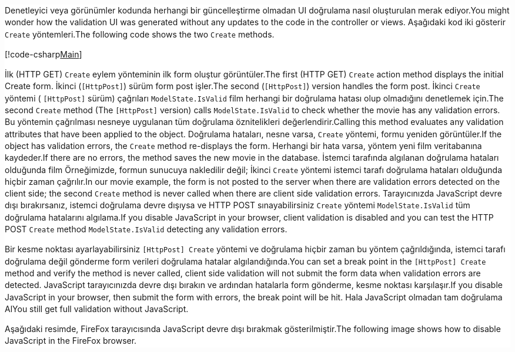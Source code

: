 <span data-ttu-id="03e8b-141">Denetleyici veya görünümler kodunda herhangi bir güncelleştirme olmadan UI doğrulama nasıl oluşturulan merak ediyor.</span><span class="sxs-lookup"><span data-stu-id="03e8b-141">You might wonder how the validation UI was generated without any updates to the code in the controller or views.</span></span> <span data-ttu-id="03e8b-142">Aşağıdaki kod iki gösterir `Create` yöntemleri.</span><span class="sxs-lookup"><span data-stu-id="03e8b-142">The following code shows the two `Create` methods.</span></span>

[!code-csharp[Main](../../tutorials/first-mvc-app/start-mvc//sample/MvcMovie/Controllers/MoviesController.cs?name=snippetCreate)]

<span data-ttu-id="03e8b-143">İlk (HTTP GET) `Create` eylem yönteminin ilk form oluştur görüntüler.</span><span class="sxs-lookup"><span data-stu-id="03e8b-143">The first (HTTP GET) `Create` action method displays the initial Create form.</span></span> <span data-ttu-id="03e8b-144">İkinci (`[HttpPost]`) sürüm form post işler.</span><span class="sxs-lookup"><span data-stu-id="03e8b-144">The second (`[HttpPost]`) version handles the form post.</span></span> <span data-ttu-id="03e8b-145">İkinci `Create` yöntemi ( `[HttpPost]` sürüm) çağrıları `ModelState.IsValid` film herhangi bir doğrulama hatası olup olmadığını denetlemek için.</span><span class="sxs-lookup"><span data-stu-id="03e8b-145">The second `Create` method (The `[HttpPost]` version) calls `ModelState.IsValid` to check whether the movie has any validation errors.</span></span> <span data-ttu-id="03e8b-146">Bu yöntemin çağrılması nesneye uygulanan tüm doğrulama öznitelikleri değerlendirir.</span><span class="sxs-lookup"><span data-stu-id="03e8b-146">Calling this method evaluates any validation attributes that have been applied to the object.</span></span> <span data-ttu-id="03e8b-147">Doğrulama hataları, nesne varsa, `Create` yöntemi, formu yeniden görüntüler.</span><span class="sxs-lookup"><span data-stu-id="03e8b-147">If the object has validation errors, the `Create` method re-displays the form.</span></span> <span data-ttu-id="03e8b-148">Herhangi bir hata varsa, yöntem yeni film veritabanına kaydeder.</span><span class="sxs-lookup"><span data-stu-id="03e8b-148">If there are no errors, the method saves the new movie in the database.</span></span> <span data-ttu-id="03e8b-149">İstemci tarafında algılanan doğrulama hataları olduğunda film Örneğimizde, formun sunucuya nakledilir değil; İkinci `Create` yöntemi istemci tarafı doğrulama hataları olduğunda hiçbir zaman çağrılır.</span><span class="sxs-lookup"><span data-stu-id="03e8b-149">In our movie example, the form is not posted to the server when there are validation errors detected on the client side; the second `Create` method is never called when there are client side validation errors.</span></span> <span data-ttu-id="03e8b-150">Tarayıcınızda JavaScript devre dışı bırakırsanız, istemci doğrulama devre dışıysa ve HTTP POST sınayabilirsiniz `Create` yöntemi `ModelState.IsValid` tüm doğrulama hatalarını algılama.</span><span class="sxs-lookup"><span data-stu-id="03e8b-150">If you disable JavaScript in your browser, client validation is disabled and you can test the HTTP POST `Create` method `ModelState.IsValid` detecting any validation errors.</span></span>

<span data-ttu-id="03e8b-151">Bir kesme noktası ayarlayabilirsiniz `[HttpPost] Create` yöntemi ve doğrulama hiçbir zaman bu yöntem çağrıldığında, istemci tarafı doğrulama değil gönderme form verileri doğrulama hatalar algılandığında.</span><span class="sxs-lookup"><span data-stu-id="03e8b-151">You can set a break point in the `[HttpPost] Create` method and verify the method is never called, client side validation will not submit the form data when validation errors are detected.</span></span> <span data-ttu-id="03e8b-152">JavaScript tarayıcınızda devre dışı bırakın ve ardından hatalarla form gönderme, kesme noktası karşılaşır.</span><span class="sxs-lookup"><span data-stu-id="03e8b-152">If you disable JavaScript in your browser, then submit the form with errors, the break point will be hit.</span></span> <span data-ttu-id="03e8b-153">Hala JavaScript olmadan tam doğrulama Al</span><span class="sxs-lookup"><span data-stu-id="03e8b-153">You still get full validation without JavaScript.</span></span> 

<span data-ttu-id="03e8b-154">Aşağıdaki resimde, FireFox tarayıcısında JavaScript devre dışı bırakmak gösterilmiştir.</span><span class="sxs-lookup"><span data-stu-id="03e8b-154">The following image shows how to disable JavaScript in the FireFox browser.</span></span>
